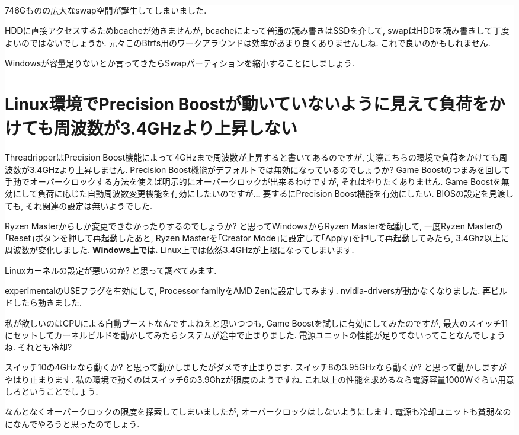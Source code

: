 746Gものの広大なswap空間が誕生してしまいました.

HDDに直接アクセスするためbcacheが効きませんが,
bcacheによって普通の読み書きはSSDを介して,
swapはHDDを読み書きして丁度よいのではないでしょうか.
元々このBtrfs用のワークアラウンドは効率があまり良くありませんしね.
これで良いのかもしれません.

Windowsが容量足りないとか言ってきたらSwapパーティションを縮小することにしましょう.

# Linux環境でPrecision Boostが動いていないように見えて負荷をかけても周波数が3.4GHzより上昇しない

ThreadripperはPrecision Boost機能によって4GHzまで周波数が上昇すると書いてあるのですが,
実際こちらの環境で負荷をかけても周波数が3.4GHzより上昇しません.
Precision Boost機能がデフォルトでは無効になっているのでしょうか?
Game Boostのつまみを回して手動でオーバークロックする方法を使えば明示的にオーバークロックが出来るわけですが,
それはやりたくありません.
Game Boostを無効にして負荷に応じた自動周波数変更機能を有効にしたいのですが…
要するにPrecision Boost機能を有効にしたい.
BIOSの設定を見渡しても,
それ関連の設定は無いようでした.

Ryzen Masterからしか変更できなかったりするのでしょうか?
と思ってWindowsからRyzen Masterを起動して,
一度Ryzen Masterの｢Reset｣ボタンを押して再起動したあと,
Ryzen Masterを｢Creator Mode｣に設定して｢Apply｣を押して再起動してみたら,
3.4Ghz以上に周波数が変化しました.
**Windows上では.**
Linux上では依然3.4GHzが上限になってしまいます.

Linuxカーネルの設定が悪いのか?
と思って調べてみます.

experimentalのUSEフラグを有効にして,
Processor familyをAMD Zenに設定してみます.
nvidia-driversが動かなくなりました.
再ビルドしたら動きました.

私が欲しいのはCPUによる自動ブーストなんですよねえと思いつつも,
Game Boostを試しに有効にしてみたのですが,
最大のスイッチ11にセットしてカーネルビルドを動かしてみたらシステムが途中で止まりました.
電源ユニットの性能が足りてないってことなんでしょうね.
それとも冷却?

スイッチ10の4GHzなら動くか?
と思って動かしましたがダメです止まります.
スイッチ8の3.95GHzなら動くか?
と思って動かしますがやはり止まります.
私の環境で動くのはスイッチ6の3.9Ghzが限度のようですね.
これ以上の性能を求めるなら電源容量1000Wぐらい用意しろということでしょう.

なんとなくオーバークロックの限度を探索してしまいましたが,
オーバークロックはしないようにします.
電源も冷却ユニットも貧弱なのになんでやろうと思ったのでしょう.
